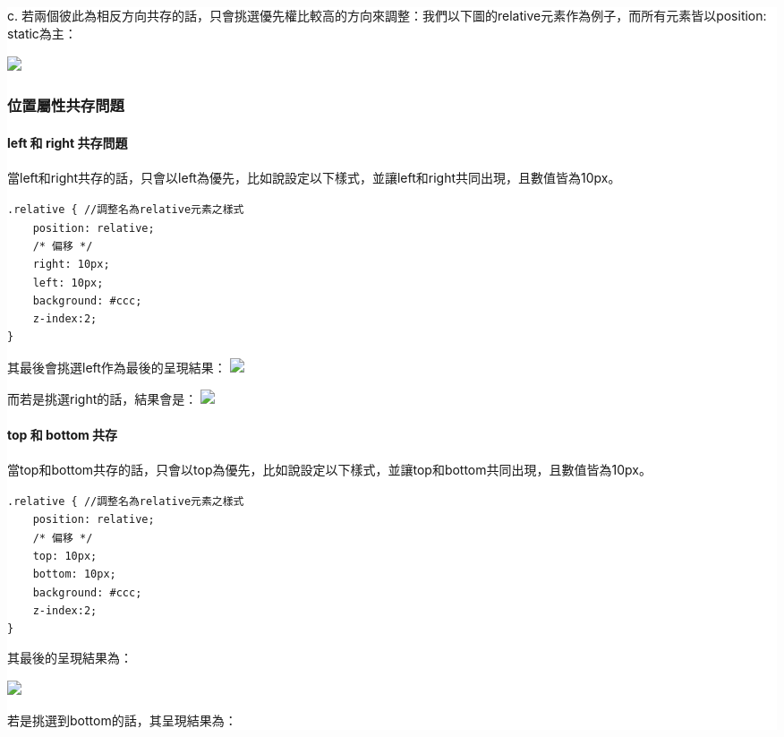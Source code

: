 

c. 若兩個彼此為相反方向共存的話，只會挑選優先權比較高的方向來調整：我們以下圖的relative元素作為例子，而所有元素皆以position: static為主：

  

![](https://res.cloudinary.com/dqfxgtyoi/image/upload/v1629793848/blog/htmlPosition/originPos_a8a7ma.png)

  
### 位置屬性共存問題

#### left 和 right 共存問題

當left和right共存的話，只會以left為優先，比如說設定以下樣式，並讓left和right共同出現，且數值皆為10px。

```
.relative { //調整名為relative元素之樣式
	position: relative;
	/* 偏移 */
	right: 10px;
	left: 10px;
	background: #ccc;
	z-index:2;
}
```

  

其最後會挑選left作為最後的呈現結果：
![](https://res.cloudinary.com/dqfxgtyoi/image/upload/v1629792533/blog/htmlPosition/coexist_rightAndleft_n4wfjy.png)

  
而若是挑選right的話，結果會是：
![](https://res.cloudinary.com/dqfxgtyoi/image/upload/v1629793057/blog/htmlPosition/rightRelativePos_aez4yw.png)

  
  
#### top 和 bottom 共存
當top和bottom共存的話，只會以top為優先，比如說設定以下樣式，並讓top和bottom共同出現，且數值皆為10px。

```
.relative { //調整名為relative元素之樣式
	position: relative;
	/* 偏移 */
	top: 10px;
	bottom: 10px;
	background: #ccc;
	z-index:2;
}
```

  
其最後的呈現結果為：

![](https://res.cloudinary.com/dqfxgtyoi/image/upload/v1629793297/blog/htmlPosition/coexist_topAndbottom_cd6kib.png)

  

若是挑選到bottom的話，其呈現結果為：
